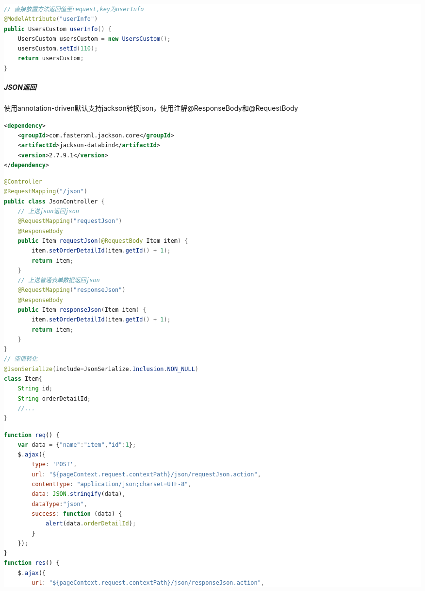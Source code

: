 ```java
// 直接放置方法返回值至request,key为userInfo
@ModelAttribute("userInfo")
public UsersCustom userInfo() {
    UsersCustom usersCustom = new UsersCustom();
    usersCustom.setId(110);
    return usersCustom;
}
```

##### JSON返回

使用annotation-driven默认支持jackson转换json，使用注解@ResponseBody和@RequestBody

```xml
<dependency>
    <groupId>com.fasterxml.jackson.core</groupId>
    <artifactId>jackson-databind</artifactId>
    <version>2.7.9.1</version>
</dependency>
```

```java
@Controller
@RequestMapping("/json")
public class JsonController {
    // 上送json返回json
    @RequestMapping("requestJson")
    @ResponseBody
    public Item requestJson(@RequestBody Item item) {
        item.setOrderDetailId(item.getId() + 1);
        return item;
    }
    // 上送普通表单数据返回json
    @RequestMapping("responseJson")
    @ResponseBody
    public Item responseJson(Item item) {
        item.setOrderDetailId(item.getId() + 1);
        return item;
    }
}
// 空值转化
@JsonSerialize(include=JsonSerialize.Inclusion.NON_NULL)
class Item{
    String id;
    String orderDetailId;
    //...
}
```

```js
function req() {
    var data = {"name":"item","id":1};
    $.ajax({
        type: 'POST',
        url: "${pageContext.request.contextPath}/json/requestJson.action",
        contentType: "application/json;charset=UTF-8",
        data: JSON.stringify(data),
        dataType:"json",
        success: function (data) {
            alert(data.orderDetailId);
        }
    });
}
function res() {
    $.ajax({
        url: "${pageContext.request.contextPath}/json/responseJson.action",
```